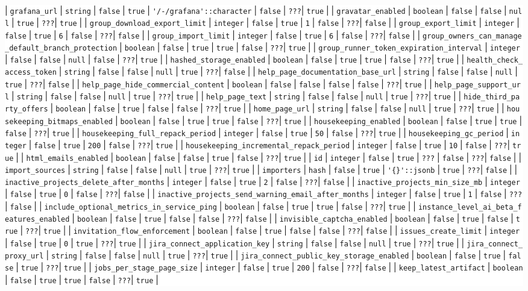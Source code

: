 | `grafana_url` | `string` | `false` | `true` | `'/-/grafana'::character` | `false` | `???`| `true` |
| `gravatar_enabled` | `boolean` | `false` | `false` | `null` | `true` | `???`| `true` |
| `group_download_export_limit` | `integer` | `false` | `true` | `1` | `false` | `???`| `false` |
| `group_export_limit` | `integer` | `false` | `true` | `6` | `false` | `???`| `false` |
| `group_import_limit` | `integer` | `false` | `true` | `6` | `false` | `???`| `false` |
| `group_owners_can_manage_default_branch_protection` | `boolean` | `false` | `true` | `true` | `false` | `???`| `true` |
| `group_runner_token_expiration_interval` | `integer` | `false` | `false` | `null` | `false` | `???`| `true` |
| `hashed_storage_enabled` | `boolean` | `false` | `true` | `true` | `false` | `???`| `true` |
| `health_check_access_token` | `string` | `false` | `false` | `null` | `true` | `???`| `false` |
| `help_page_documentation_base_url` | `string` | `false` | `false` | `null` | `true` | `???`| `false` |
| `help_page_hide_commercial_content` | `boolean` | `false` | `false` | `false` | `false` | `???`| `true` |
| `help_page_support_url` | `string` | `false` | `false` | `null` | `true` | `???`| `true` |
| `help_page_text` | `string` | `false` | `false` | `null` | `true` | `???`| `true` |
| `hide_third_party_offers` | `boolean` | `false` | `true` | `false` | `false` | `???`| `true` |
| `home_page_url` | `string` | `false` | `false` | `null` | `true` | `???`| `true` |
| `housekeeping_bitmaps_enabled` | `boolean` | `false` | `true` | `true` | `false` | `???`| `true` |
| `housekeeping_enabled` | `boolean` | `false` | `true` | `true` | `false` | `???`| `true` |
| `housekeeping_full_repack_period` | `integer` | `false` | `true` | `50` | `false` | `???`| `true` |
| `housekeeping_gc_period` | `integer` | `false` | `true` | `200` | `false` | `???`| `true` |
| `housekeeping_incremental_repack_period` | `integer` | `false` | `true` | `10` | `false` | `???`| `true` |
| `html_emails_enabled` | `boolean` | `false` | `false` | `true` | `false` | `???`| `true` |
| `id` | `integer` | `false` | `true` | `???` | `false` | `???`| `false` |
| `import_sources` | `string` | `false` | `false` | `null` | `true` | `???`| `true` |
| `importers` | `hash` | `false` | `true` | `'{}'::jsonb` | `true` | `???`| `false` |
| `inactive_projects_delete_after_months` | `integer` | `false` | `true` | `2` | `false` | `???`| `false` |
| `inactive_projects_min_size_mb` | `integer` | `false` | `true` | `0` | `false` | `???`| `false` |
| `inactive_projects_send_warning_email_after_months` | `integer` | `false` | `true` | `1` | `false` | `???`| `false` |
| `include_optional_metrics_in_service_ping` | `boolean` | `false` | `true` | `true` | `false` | `???`| `true` |
| `instance_level_ai_beta_features_enabled` | `boolean` | `false` | `true` | `false` | `false` | `???`| `false` |
| `invisible_captcha_enabled` | `boolean` | `false` | `true` | `false` | `true` | `???`| `true` |
| `invitation_flow_enforcement` | `boolean` | `false` | `true` | `false` | `false` | `???`| `false` |
| `issues_create_limit` | `integer` | `false` | `true` | `0` | `true` | `???`| `true` |
| `jira_connect_application_key` | `string` | `false` | `false` | `null` | `true` | `???`| `true` |
| `jira_connect_proxy_url` | `string` | `false` | `false` | `null` | `true` | `???`| `true` |
| `jira_connect_public_key_storage_enabled` | `boolean` | `false` | `true` | `false` | `true` | `???`| `true` |
| `jobs_per_stage_page_size` | `integer` | `false` | `true` | `200` | `false` | `???`| `false` |
| `keep_latest_artifact` | `boolean` | `false` | `true` | `true` | `false` | `???`| `true` |